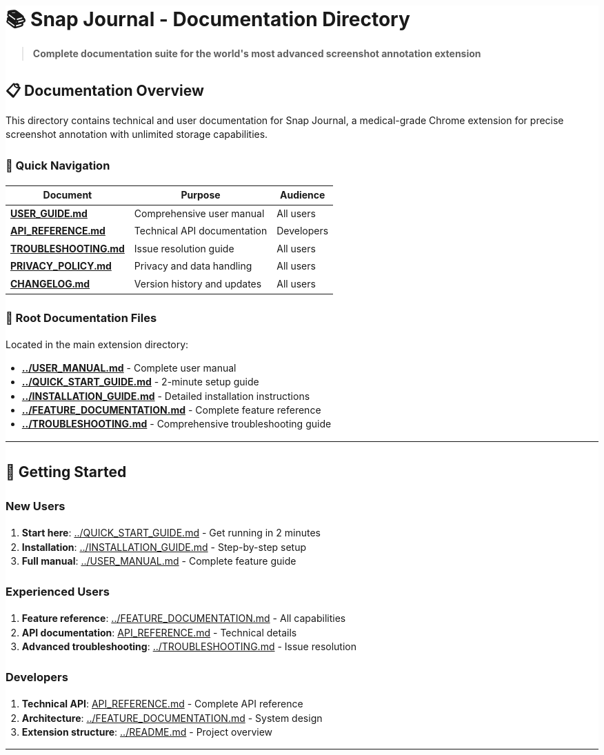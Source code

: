 # 📚 Snap Journal - Documentation Directory

> **Complete documentation suite for the world's most advanced screenshot annotation extension**

## 📋 **Documentation Overview**

This directory contains technical and user documentation for Snap Journal, a medical-grade Chrome extension for precise screenshot annotation with unlimited storage capabilities.

### **🎯 Quick Navigation**

| Document | Purpose | Audience |
|----------|---------|----------|
| **[USER_GUIDE.md](USER_GUIDE.md)** | Comprehensive user manual | All users |
| **[API_REFERENCE.md](API_REFERENCE.md)** | Technical API documentation | Developers |
| **[TROUBLESHOOTING.md](TROUBLESHOOTING.md)** | Issue resolution guide | All users |
| **[PRIVACY_POLICY.md](PRIVACY_POLICY.md)** | Privacy and data handling | All users |
| **[CHANGELOG.md](CHANGELOG.md)** | Version history and updates | All users |

### **📖 Root Documentation Files**
Located in the main extension directory:
- **[../USER_MANUAL.md](../USER_MANUAL.md)** - Complete user manual
- **[../QUICK_START_GUIDE.md](../QUICK_START_GUIDE.md)** - 2-minute setup guide
- **[../INSTALLATION_GUIDE.md](../INSTALLATION_GUIDE.md)** - Detailed installation instructions
- **[../FEATURE_DOCUMENTATION.md](../FEATURE_DOCUMENTATION.md)** - Complete feature reference
- **[../TROUBLESHOOTING.md](../TROUBLESHOOTING.md)** - Comprehensive troubleshooting guide

---

## 🚀 **Getting Started**

### **New Users**
1. **Start here**: [../QUICK_START_GUIDE.md](../QUICK_START_GUIDE.md) - Get running in 2 minutes
2. **Installation**: [../INSTALLATION_GUIDE.md](../INSTALLATION_GUIDE.md) - Step-by-step setup
3. **Full manual**: [../USER_MANUAL.md](../USER_MANUAL.md) - Complete feature guide

### **Experienced Users**
1. **Feature reference**: [../FEATURE_DOCUMENTATION.md](../FEATURE_DOCUMENTATION.md) - All capabilities
2. **API documentation**: [API_REFERENCE.md](API_REFERENCE.md) - Technical details
3. **Advanced troubleshooting**: [../TROUBLESHOOTING.md](../TROUBLESHOOTING.md) - Issue resolution

### **Developers**
1. **Technical API**: [API_REFERENCE.md](API_REFERENCE.md) - Complete API reference
2. **Architecture**: [../FEATURE_DOCUMENTATION.md](../FEATURE_DOCUMENTATION.md) - System design
3. **Extension structure**: [../README.md](../README.md) - Project overview

---